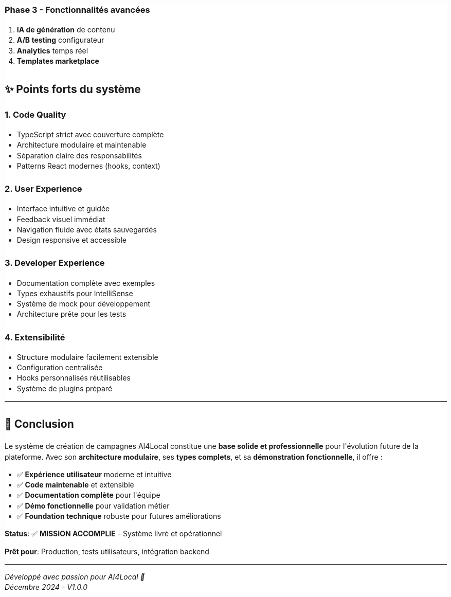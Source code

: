 ### Phase 3 - Fonctionnalités avancées

1. **IA de génération** de contenu
2. **A/B testing** configurateur
3. **Analytics** temps réel
4. **Templates marketplace**

## ✨ Points forts du système

### 1. **Code Quality**

- TypeScript strict avec couverture complète
- Architecture modulaire et maintenable
- Séparation claire des responsabilités
- Patterns React modernes (hooks, context)

### 2. **User Experience**

- Interface intuitive et guidée
- Feedback visuel immédiat
- Navigation fluide avec états sauvegardés
- Design responsive et accessible

### 3. **Developer Experience**

- Documentation complète avec exemples
- Types exhaustifs pour IntelliSense
- Système de mock pour développement
- Architecture prête pour les tests

### 4. **Extensibilité**

- Structure modulaire facilement extensible
- Configuration centralisée
- Hooks personnalisés réutilisables
- Système de plugins préparé

---

## 🎉 Conclusion

Le système de création de campagnes AI4Local constitue une **base solide et professionnelle** pour l'évolution future de la plateforme. Avec son **architecture modulaire**, ses **types complets**, et sa **démonstration fonctionnelle**, il offre :

- ✅ **Expérience utilisateur** moderne et intuitive
- ✅ **Code maintenable** et extensible
- ✅ **Documentation complète** pour l'équipe
- ✅ **Démo fonctionnelle** pour validation métier
- ✅ **Foundation technique** robuste pour futures améliorations

**Status**: ✅ **MISSION ACCOMPLIE** - Système livré et opérationnel

**Prêt pour**: Production, tests utilisateurs, intégration backend

---

_Développé avec passion pour AI4Local 🚀_  
_Décembre 2024 - V1.0.0_

